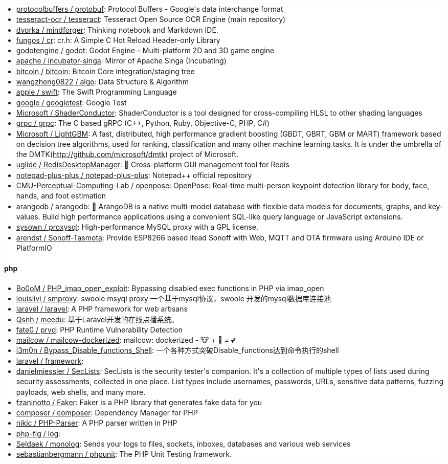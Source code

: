 * [protocolbuffers / protobuf](https://github.com/protocolbuffers/protobuf): Protocol Buffers - Google's data interchange format
* [tesseract-ocr / tesseract](https://github.com/tesseract-ocr/tesseract): Tesseract Open Source OCR Engine (main repository)
* [dvorka / mindforger](https://github.com/dvorka/mindforger): Thinking notebook and Markdown IDE.
* [fungos / cr](https://github.com/fungos/cr): cr.h: A Simple C Hot Reload Header-only Library
* [godotengine / godot](https://github.com/godotengine/godot): Godot Engine – Multi-platform 2D and 3D game engine
* [apache / incubator-singa](https://github.com/apache/incubator-singa): Mirror of Apache Singa (Incubating)
* [bitcoin / bitcoin](https://github.com/bitcoin/bitcoin): Bitcoin Core integration/staging tree
* [wangzheng0822 / algo](https://github.com/wangzheng0822/algo): Data Structure & Algorithm
* [apple / swift](https://github.com/apple/swift): The Swift Programming Language
* [google / googletest](https://github.com/google/googletest): Google Test
* [Microsoft / ShaderConductor](https://github.com/Microsoft/ShaderConductor): ShaderConductor is a tool designed for cross-compiling HLSL to other shading languages
* [grpc / grpc](https://github.com/grpc/grpc): The C based gRPC (C++, Python, Ruby, Objective-C, PHP, C#)
* [Microsoft / LightGBM](https://github.com/Microsoft/LightGBM): A fast, distributed, high performance gradient boosting (GBDT, GBRT, GBM or MART) framework based on decision tree algorithms, used for ranking, classification and many other machine learning tasks. It is under the umbrella of the DMTK(http://github.com/microsoft/dmtk) project of Microsoft.
* [uglide / RedisDesktopManager](https://github.com/uglide/RedisDesktopManager): 🔧 Cross-platform GUI management tool for Redis
* [notepad-plus-plus / notepad-plus-plus](https://github.com/notepad-plus-plus/notepad-plus-plus): Notepad++ official repository
* [CMU-Perceptual-Computing-Lab / openpose](https://github.com/CMU-Perceptual-Computing-Lab/openpose): OpenPose: Real-time multi-person keypoint detection library for body, face, hands, and foot estimation
* [arangodb / arangodb](https://github.com/arangodb/arangodb): 🥑 ArangoDB is a native multi-model database with flexible data models for documents, graphs, and key-values. Build high performance applications using a convenient SQL-like query language or JavaScript extensions.
* [sysown / proxysql](https://github.com/sysown/proxysql): High-performance MySQL proxy with a GPL license.
* [arendst / Sonoff-Tasmota](https://github.com/arendst/Sonoff-Tasmota): Provide ESP8266 based itead Sonoff with Web, MQTT and OTA firmware using Arduino IDE or PlatformIO

#### php
* [Bo0oM / PHP_imap_open_exploit](https://github.com/Bo0oM/PHP_imap_open_exploit): Bypassing disabled exec functions in PHP via imap_open
* [louislivi / smproxy](https://github.com/louislivi/smproxy): swoole msyql proxy 一个基于mysql协议，swoole 开发的mysql数据库连接池
* [laravel / laravel](https://github.com/laravel/laravel): A PHP framework for web artisans
* [Qsnh / meedu](https://github.com/Qsnh/meedu): 基于Laravel开发的在线点播系统。
* [fate0 / prvd](https://github.com/fate0/prvd): PHP Runtime Vulnerability Detection
* [mailcow / mailcow-dockerized](https://github.com/mailcow/mailcow-dockerized): mailcow: dockerized - 🐮 + 🐋 = 💕
* [l3m0n / Bypass_Disable_functions_Shell](https://github.com/l3m0n/Bypass_Disable_functions_Shell): 一个各种方式突破Disable_functions达到命令执行的shell
* [laravel / framework](https://github.com/laravel/framework): 
* [danielmiessler / SecLists](https://github.com/danielmiessler/SecLists): SecLists is the security tester's companion. It's a collection of multiple types of lists used during security assessments, collected in one place. List types include usernames, passwords, URLs, sensitive data patterns, fuzzing payloads, web shells, and many more.
* [fzaninotto / Faker](https://github.com/fzaninotto/Faker): Faker is a PHP library that generates fake data for you
* [composer / composer](https://github.com/composer/composer): Dependency Manager for PHP
* [nikic / PHP-Parser](https://github.com/nikic/PHP-Parser): A PHP parser written in PHP
* [php-fig / log](https://github.com/php-fig/log): 
* [Seldaek / monolog](https://github.com/Seldaek/monolog): Sends your logs to files, sockets, inboxes, databases and various web services
* [sebastianbergmann / phpunit](https://github.com/sebastianbergmann/phpunit): The PHP Unit Testing framework.